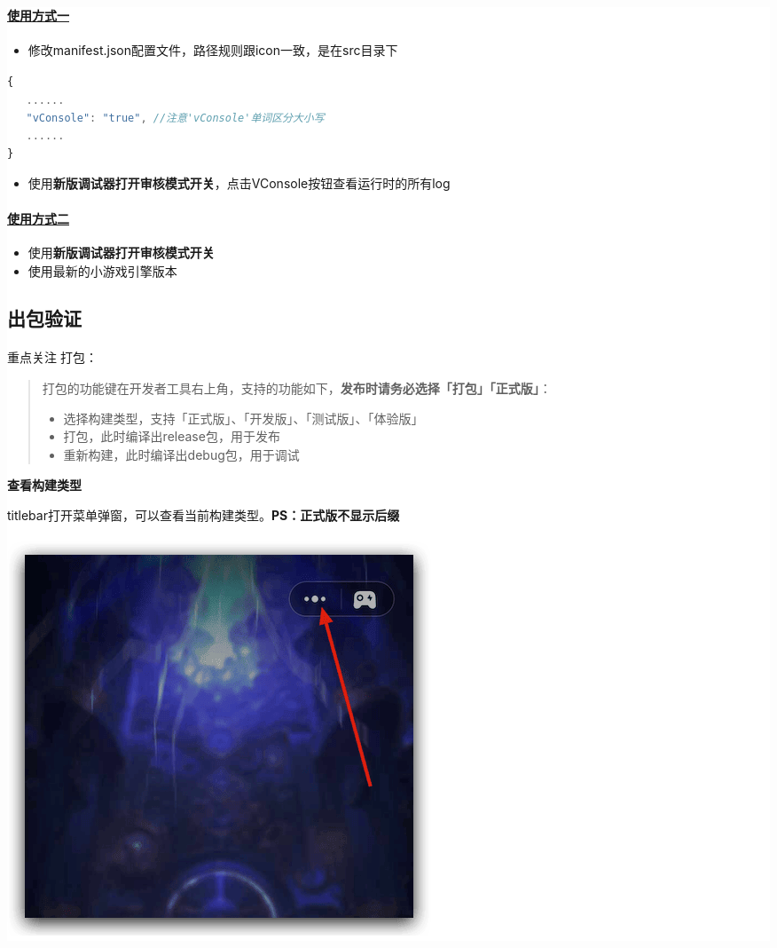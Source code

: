 #### [使用方式一](https://minigame.vivo.com.cn/documents/#/lesson/dev/vConsole?id=使用方式一)

- 修改manifest.json配置文件，路径规则跟icon一致，是在src目录下

```js
{
   ......
   "vConsole": "true", //注意'vConsole'单词区分大小写 
   ......
}
```

- 使用**新版调试器打开审核模式开关**，点击VConsole按钮查看运行时的所有log

#### [使用方式二](https://minigame.vivo.com.cn/documents/#/lesson/dev/vConsole?id=使用方式二)

- 使用**新版调试器打开审核模式开关**
- 使用最新的小游戏引擎版本

## 出包验证

重点关注 打包：

> 打包的功能键在开发者工具右上角，支持的功能如下，**发布时请务必选择「打包」「正式版」**：
>
> - 选择构建类型，支持「正式版」、「开发版」、「测试版」、「体验版」
> - 打包，此时编译出release包，用于发布
> - 重新构建，此时编译出debug包，用于调试





**查看构建类型**

titlebar打开菜单弹窗，可以查看当前构建类型。**PS：正式版不显示后缀**

![image-20231024171102456](./CocosCreator2-4-x发布VIVO小游戏/image-20231024171102456.png)

